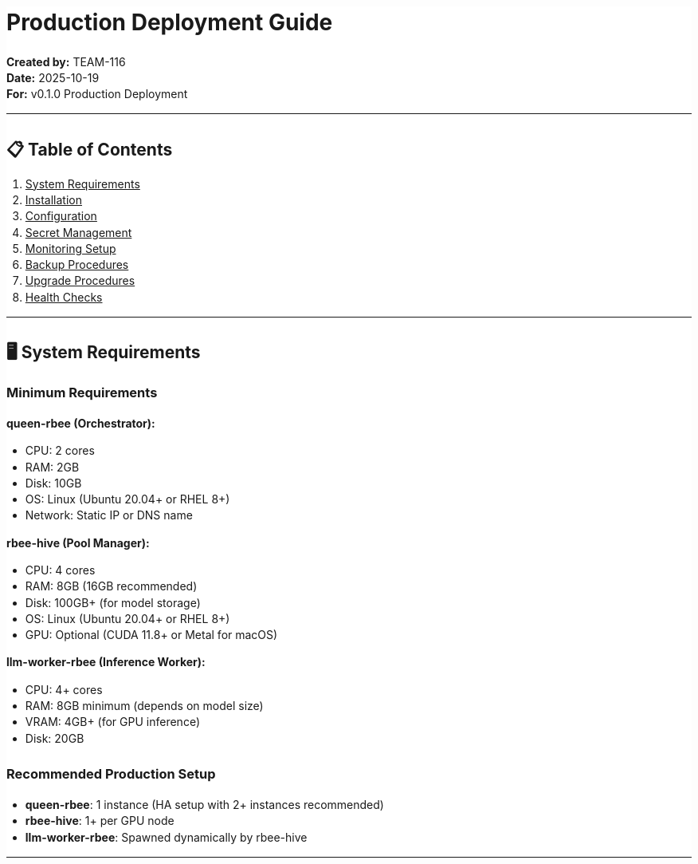# Production Deployment Guide

**Created by:** TEAM-116  
**Date:** 2025-10-19  
**For:** v0.1.0 Production Deployment

---

## 📋 Table of Contents

1. [System Requirements](#system-requirements)
2. [Installation](#installation)
3. [Configuration](#configuration)
4. [Secret Management](#secret-management)
5. [Monitoring Setup](#monitoring-setup)
6. [Backup Procedures](#backup-procedures)
7. [Upgrade Procedures](#upgrade-procedures)
8. [Health Checks](#health-checks)

---

## 🖥️ System Requirements

### Minimum Requirements

**queen-rbee (Orchestrator):**
- CPU: 2 cores
- RAM: 2GB
- Disk: 10GB
- OS: Linux (Ubuntu 20.04+ or RHEL 8+)
- Network: Static IP or DNS name

**rbee-hive (Pool Manager):**
- CPU: 4 cores
- RAM: 8GB (16GB recommended)
- Disk: 100GB+ (for model storage)
- OS: Linux (Ubuntu 20.04+ or RHEL 8+)
- GPU: Optional (CUDA 11.8+ or Metal for macOS)

**llm-worker-rbee (Inference Worker):**
- CPU: 4+ cores
- RAM: 8GB minimum (depends on model size)
- VRAM: 4GB+ (for GPU inference)
- Disk: 20GB

### Recommended Production Setup

- **queen-rbee**: 1 instance (HA setup with 2+ instances recommended)
- **rbee-hive**: 1+ per GPU node
- **llm-worker-rbee**: Spawned dynamically by rbee-hive

---